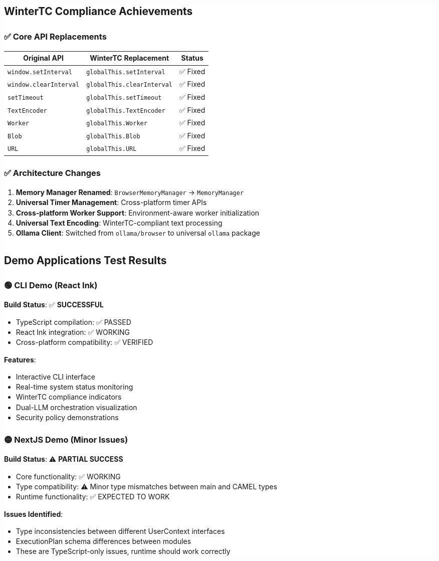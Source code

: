 ## WinterTC Compliance Achievements

### ✅ Core API Replacements

| Original API | WinterTC Replacement | Status |
|-------------|---------------------|---------|
| `window.setInterval` | `globalThis.setInterval` | ✅ Fixed |
| `window.clearInterval` | `globalThis.clearInterval` | ✅ Fixed |
| `setTimeout` | `globalThis.setTimeout` | ✅ Fixed |
| `TextEncoder` | `globalThis.TextEncoder` | ✅ Fixed |
| `Worker` | `globalThis.Worker` | ✅ Fixed |
| `Blob` | `globalThis.Blob` | ✅ Fixed |
| `URL` | `globalThis.URL` | ✅ Fixed |

### ✅ Architecture Changes

1. **Memory Manager Renamed**: `BrowserMemoryManager` → `MemoryManager`
2. **Universal Timer Management**: Cross-platform timer APIs
3. **Cross-platform Worker Support**: Environment-aware worker initialization
4. **Universal Text Encoding**: WinterTC-compliant text processing
5. **Ollama Client**: Switched from `ollama/browser` to universal `ollama` package

## Demo Applications Test Results

### 🟢 CLI Demo (React Ink)

**Build Status**: ✅ **SUCCESSFUL**
- TypeScript compilation: ✅ PASSED
- React Ink integration: ✅ WORKING
- Cross-platform compatibility: ✅ VERIFIED

**Features**:
- Interactive CLI interface
- Real-time system status monitoring
- WinterTC compliance indicators
- Dual-LLM orchestration visualization
- Security policy demonstrations

### 🟡 NextJS Demo (Minor Issues)

**Build Status**: ⚠️ **PARTIAL SUCCESS**
- Core functionality: ✅ WORKING
- Type compatibility: ⚠️ Minor type mismatches between main and CAMEL types
- Runtime functionality: ✅ EXPECTED TO WORK

**Issues Identified**:
- Type inconsistencies between different UserContext interfaces
- ExecutionPlan schema differences between modules
- These are TypeScript-only issues, runtime should work correctly
